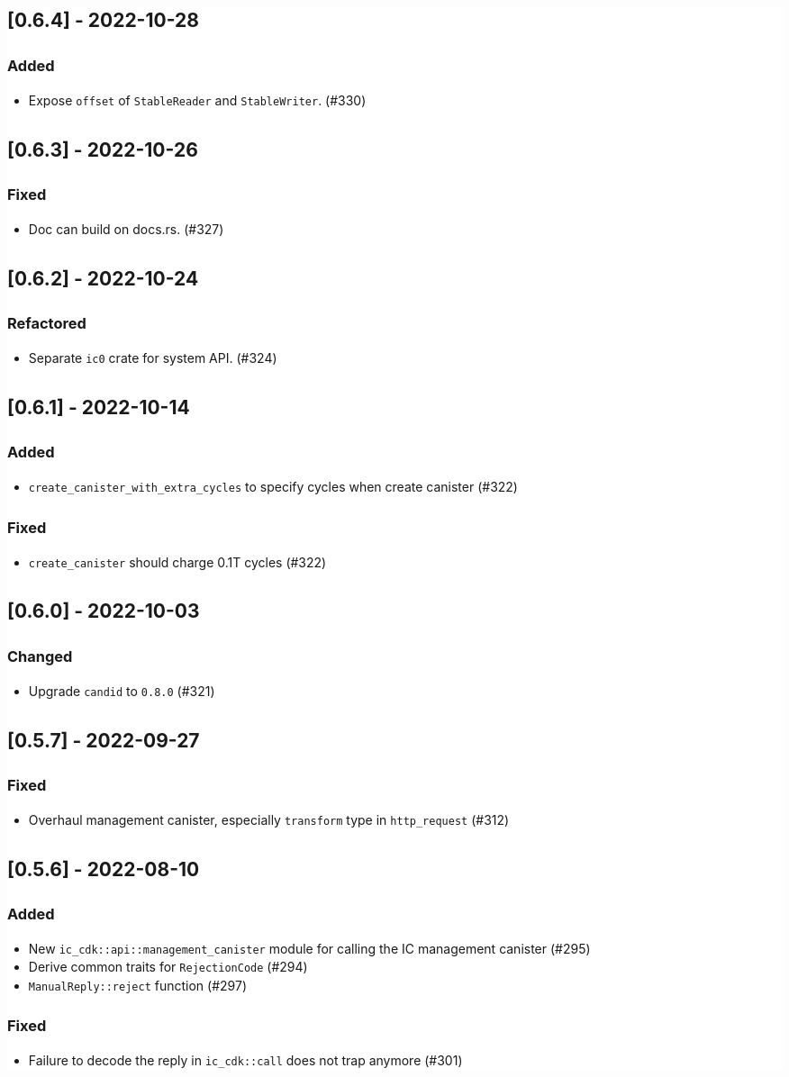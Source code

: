## [0.6.4] - 2022-10-28

### Added

- Expose `offset` of `StableReader` and `StableWriter`. (#330)

## [0.6.3] - 2022-10-26

### Fixed

- Doc can build on docs.rs. (#327)

## [0.6.2] - 2022-10-24

### Refactored

- Separate `ic0` crate for system API. (#324)

## [0.6.1] - 2022-10-14

### Added

- `create_canister_with_extra_cycles` to specify cycles when create canister (#322)

### Fixed

- `create_canister` should charge 0.1T cycles (#322)

## [0.6.0] - 2022-10-03

### Changed

- Upgrade `candid` to `0.8.0` (#321)

## [0.5.7] - 2022-09-27

### Fixed
- Overhaul management canister, especially `transform` type in `http_request`  (#312)

## [0.5.6] - 2022-08-10

### Added
- New `ic_cdk::api::management_canister` module for calling the IC management canister (#295)
- Derive common traits for `RejectionCode` (#294)
- `ManualReply::reject` function (#297)

### Fixed
- Failure to decode the reply in `ic_cdk::call` does not trap anymore (#301)
